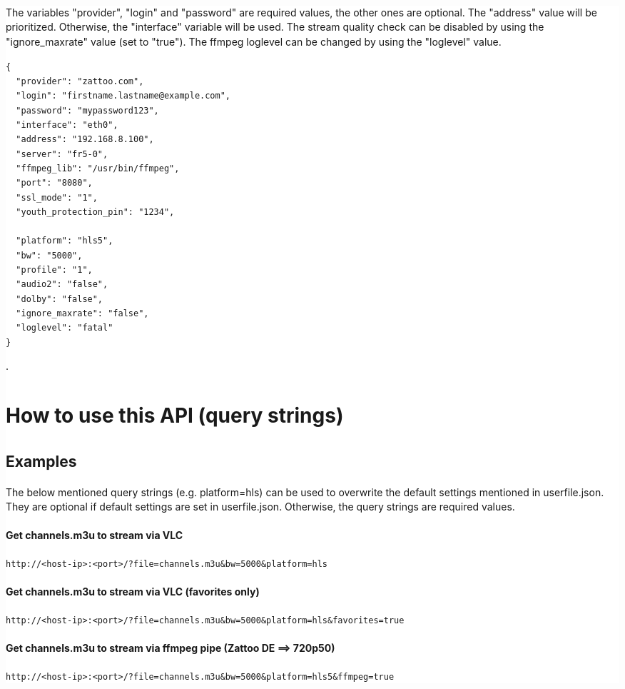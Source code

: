 The variables "provider", "login" and "password" are required values, the other ones are optional.
The "address" value will be prioritized. Otherwise, the "interface" variable will be used.
The stream quality check can be disabled by using the "ignore_maxrate" value (set to "true").
The ffmpeg loglevel can be changed by using the "loglevel" value.
```
{
  "provider": "zattoo.com",
  "login": "firstname.lastname@example.com",
  "password": "mypassword123",
  "interface": "eth0",
  "address": "192.168.8.100",
  "server": "fr5-0",
  "ffmpeg_lib": "/usr/bin/ffmpeg",
  "port": "8080",
  "ssl_mode": "1",
  "youth_protection_pin": "1234",
  
  "platform": "hls5",
  "bw": "5000",
  "profile": "1",
  "audio2": "false",
  "dolby": "false",
  "ignore_maxrate": "false",
  "loglevel": "fatal"
}

```
.

# How to use this API (query strings)

## Examples
The below mentioned query strings (e.g. platform=hls) can be used to overwrite the default settings mentioned in userfile.json.
They are optional if default settings are set in userfile.json. Otherwise, the query strings are required values.

#### Get channels.m3u to stream via VLC
```
http://<host-ip>:<port>/?file=channels.m3u&bw=5000&platform=hls
```

#### Get channels.m3u to stream via VLC (favorites only)
```
http://<host-ip>:<port>/?file=channels.m3u&bw=5000&platform=hls&favorites=true
```

#### Get channels.m3u to stream via ffmpeg pipe (Zattoo DE ==> 720p50)
```
http://<host-ip>:<port>/?file=channels.m3u&bw=5000&platform=hls5&ffmpeg=true
```
